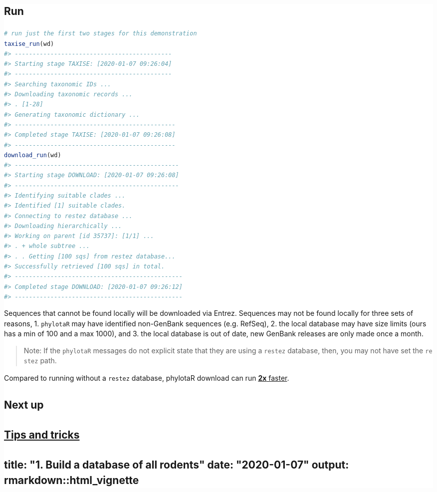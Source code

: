 ## Run


```r
# run just the first two stages for this demonstration
taxise_run(wd)
#> --------------------------------------------
#> Starting stage TAXISE: [2020-01-07 09:26:04]
#> --------------------------------------------
#> Searching taxonomic IDs ...
#> Downloading taxonomic records ...
#> . [1-28]
#> Generating taxonomic dictionary ...
#> ---------------------------------------------
#> Completed stage TAXISE: [2020-01-07 09:26:08]
#> ---------------------------------------------
download_run(wd)
#> ----------------------------------------------
#> Starting stage DOWNLOAD: [2020-01-07 09:26:08]
#> ----------------------------------------------
#> Identifying suitable clades ...
#> Identified [1] suitable clades.
#> Connecting to restez database ...
#> Downloading hierarchically ...
#> Working on parent [id 35737]: [1/1] ...
#> . + whole subtree ...
#> . . Getting [100 sqs] from restez database...
#> Successfully retrieved [100 sqs] in total.
#> -----------------------------------------------
#> Completed stage DOWNLOAD: [2020-01-07 09:26:12]
#> -----------------------------------------------
```

Sequences that cannot be found locally will be downloaded via Entrez. Sequences may not be found locally for three sets of reasons, 1. `phylotaR` may have identified non-GenBank sequences (e.g. RefSeq), 2. the local database may have size limits (ours has a min of 100 and a max 1000), and 3. the local database is out of date, new GenBank releases are only made once a month.

> Note: If the `phylotaR` messages do not explicit state that they are using a `restez` database, then, you may not have set the `restez` path.

Compared to running without a `restez` database, phylotaR download can run [**2x** faster](https://github.com/ropensci/restez/blob/master/other/phylotar_demo.R).

## Next up

**[Tips and tricks](https://ropensci.github.io/restez/articles/5_tips_and_tricks.html)**
---
title: "1. Build a database of all rodents"
date: "2020-01-07"
output: rmarkdown::html_vignette
---
